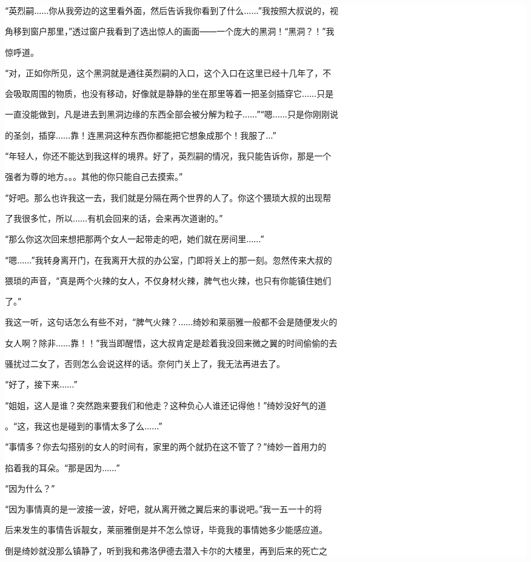 

“英烈嗣……你从我旁边的这里看外面，然后告诉我你看到了什么……”我按照大叔说的，视

角移到窗户那里，”透过窗户我看到了选出惊人的画面——一个庞大的黑洞！“黑洞？！”我

惊呼道。

“对，正如你所见，这个黑洞就是通往英烈嗣的入口，这个入口在这里已经十几年了，不

会吸取周围的物质，也没有移动，好像就是静静的坐在那里等着一把圣剑插穿它……只是

一直没能做到，凡是进去到黑洞边缘的东西全部会被分解为粒子……”“嗯……只是你刚刚说

的圣剑，插穿……靠！连黑洞这种东西你都能把它想象成那个！我服了…”



“年轻人，你还不能达到我这样的境界。好了，英烈嗣的情况，我只能告诉你，那是一个

强者为尊的地方。。。其他的你只能自己去摸索。”

“好吧。那么也许我这一去，我们就是分隔在两个世界的人了。你这个猥琐大叔的出现帮

了我很多忙，所以……有机会回来的话，会来再次道谢的。”



“那么你这次回来想把那两个女人一起带走的吧，她们就在房间里……”

“嗯……”我转身离开门，在我离开大叔的办公室，门即将关上的那一刻。忽然传来大叔的

猥琐的声音，“真是两个火辣的女人，不仅身材火辣，脾气也火辣，也只有你能镇住她们

了。”



我这一听，这句话怎么有些不对，“脾气火辣？……绮妙和莱丽雅一般都不会是随便发火的

女人啊？除非……靠！！”我当即醒悟，这大叔肯定是趁着我没回来微之翼的时间偷偷的去

骚扰过二女了，否则怎么会说这样的话。奈何门关上了，我无法再进去了。



“好了，接下来……”



“姐姐，这人是谁？突然跑来要我们和他走？这种负心人谁还记得他！”绮妙没好气的道

。“这，我这也是碰到的事情太多了么……”



“事情多？你去勾搭别的女人的时间有，家里的两个就扔在这不管了？”绮妙一首用力的

掐着我的耳朵。“那是因为……”

“因为什么？”



“因为事情真的是一波接一波，好吧，就从离开微之翼后来的事说吧。”我一五一十的将

后来发生的事情告诉靓女，莱丽雅倒是并不怎么惊讶，毕竟我的事情她多少能感应道。

倒是绮妙就没那么镇静了，听到我和弗洛伊德去潜入卡尔的大楼里，再到后来的死亡之
